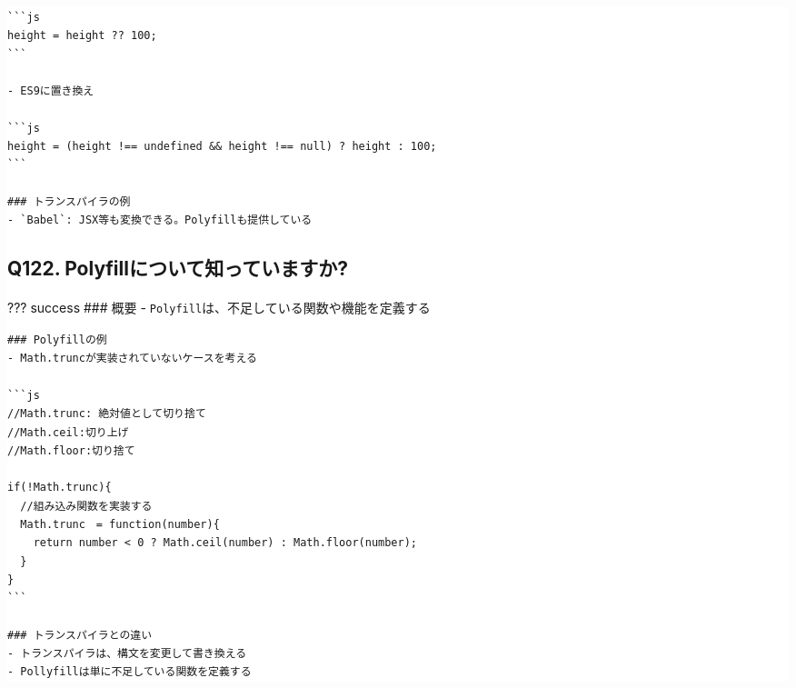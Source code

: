     ```js
    height = height ?? 100;
    ```
    
    - ES9に置き換え

    ```js
    height = (height !== undefined && height !== null) ? height : 100;
    ```

    ### トランスパイラの例
    - `Babel`: JSX等も変換できる。Polyfillも提供している

## Q122. Polyfillについて知っていますか?

??? success
    ### 概要
    - `Polyfill`は、不足している関数や機能を定義する

    ### Polyfillの例
    - Math.truncが実装されていないケースを考える

    ```js
    //Math.trunc: 絶対値として切り捨て
    //Math.ceil:切り上げ
    //Math.floor:切り捨て

    if(!Math.trunc){
      //組み込み関数を実装する
      Math.trunc　= function(number){
        return number < 0 ? Math.ceil(number) : Math.floor(number);
      }
    }
    ```

    ### トランスパイラとの違い
    - トランスパイラは、構文を変更して書き換える
    - Pollyfillは単に不足している関数を定義する





